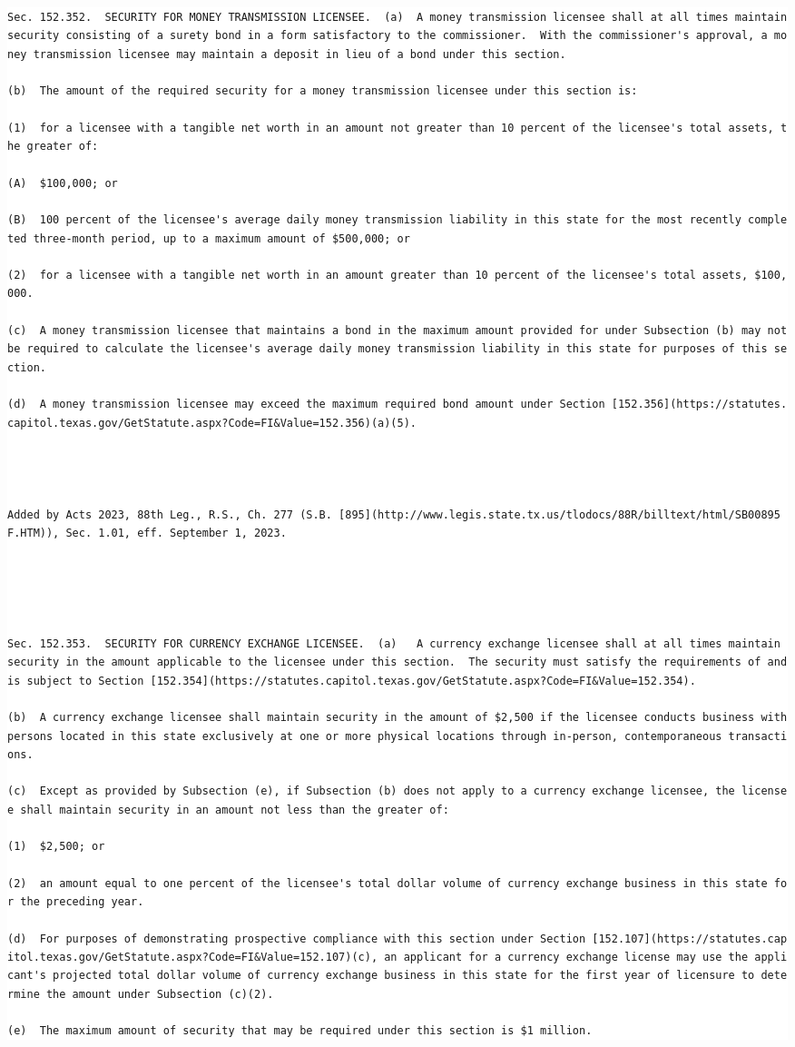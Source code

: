     
    
    Sec. 152.352.  SECURITY FOR MONEY TRANSMISSION LICENSEE.  (a)  A money transmission licensee shall at all times maintain security consisting of a surety bond in a form satisfactory to the commissioner.  With the commissioner's approval, a money transmission licensee may maintain a deposit in lieu of a bond under this section.
    
    (b)  The amount of the required security for a money transmission licensee under this section is:
    
    (1)  for a licensee with a tangible net worth in an amount not greater than 10 percent of the licensee's total assets, the greater of:
    
    (A)  $100,000; or
    
    (B)  100 percent of the licensee's average daily money transmission liability in this state for the most recently completed three-month period, up to a maximum amount of $500,000; or
    
    (2)  for a licensee with a tangible net worth in an amount greater than 10 percent of the licensee's total assets, $100,000.
    
    (c)  A money transmission licensee that maintains a bond in the maximum amount provided for under Subsection (b) may not be required to calculate the licensee's average daily money transmission liability in this state for purposes of this section.
    
    (d)  A money transmission licensee may exceed the maximum required bond amount under Section [152.356](https://statutes.capitol.texas.gov/GetStatute.aspx?Code=FI&Value=152.356)(a)(5).
    
    
    
    
    Added by Acts 2023, 88th Leg., R.S., Ch. 277 (S.B. [895](http://www.legis.state.tx.us/tlodocs/88R/billtext/html/SB00895F.HTM)), Sec. 1.01, eff. September 1, 2023.
    
    
    
    
    
    Sec. 152.353.  SECURITY FOR CURRENCY EXCHANGE LICENSEE.  (a)   A currency exchange licensee shall at all times maintain security in the amount applicable to the licensee under this section.  The security must satisfy the requirements of and is subject to Section [152.354](https://statutes.capitol.texas.gov/GetStatute.aspx?Code=FI&Value=152.354).
    
    (b)  A currency exchange licensee shall maintain security in the amount of $2,500 if the licensee conducts business with persons located in this state exclusively at one or more physical locations through in-person, contemporaneous transactions.
    
    (c)  Except as provided by Subsection (e), if Subsection (b) does not apply to a currency exchange licensee, the licensee shall maintain security in an amount not less than the greater of:
    
    (1)  $2,500; or
    
    (2)  an amount equal to one percent of the licensee's total dollar volume of currency exchange business in this state for the preceding year.
    
    (d)  For purposes of demonstrating prospective compliance with this section under Section [152.107](https://statutes.capitol.texas.gov/GetStatute.aspx?Code=FI&Value=152.107)(c), an applicant for a currency exchange license may use the applicant's projected total dollar volume of currency exchange business in this state for the first year of licensure to determine the amount under Subsection (c)(2).
    
    (e)  The maximum amount of security that may be required under this section is $1 million.
    